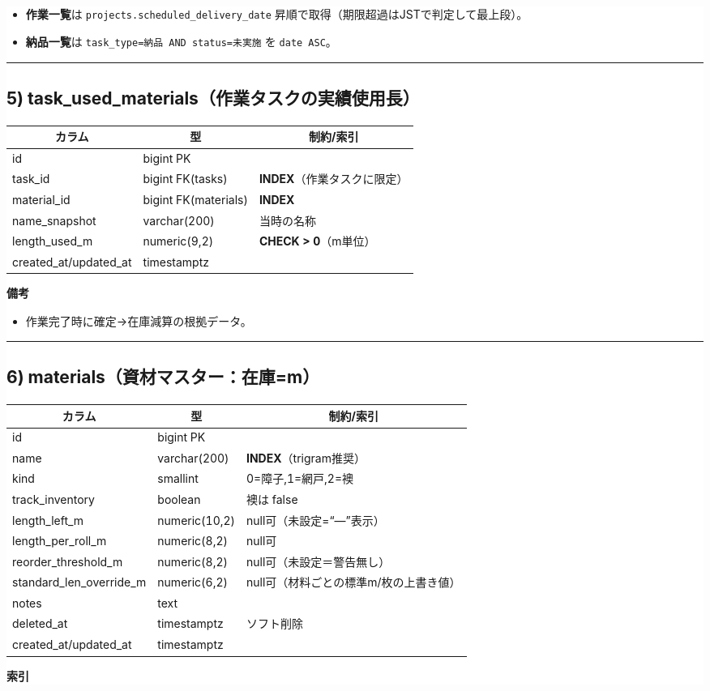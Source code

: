 - **作業一覧**は `projects.scheduled_delivery_date` 昇順で取得（期限超過はJSTで判定して最上段）。
    
- **納品一覧**は `task_type=納品 AND status=未実施` を `date ASC`。
    

---

## 5) task_used_materials（作業タスクの実績使用長）

|カラム|型|制約/索引|
|---|---|---|
|id|bigint PK||
|task_id|bigint FK(tasks)|**INDEX**（作業タスクに限定）|
|material_id|bigint FK(materials)|**INDEX**|
|name_snapshot|varchar(200)|当時の名称|
|length_used_m|numeric(9,2)|**CHECK > 0**（m単位）|
|created_at/updated_at|timestamptz||

**備考**

- 作業完了時に確定→在庫減算の根拠データ。
    

---

## 6) materials（資材マスター：在庫=m）

|カラム|型|制約/索引|
|---|---|---|
|id|bigint PK||
|name|varchar(200)|**INDEX**（trigram推奨）|
|kind|smallint|0=障子,1=網戸,2=襖|
|track_inventory|boolean|襖は false|
|length_left_m|numeric(10,2)|null可（未設定=“—”表示）|
|length_per_roll_m|numeric(8,2)|null可|
|reorder_threshold_m|numeric(8,2)|null可（未設定＝警告無し）|
|standard_len_override_m|numeric(6,2)|null可（材料ごとの標準m/枚の上書き値）|
|notes|text||
|deleted_at|timestamptz|ソフト削除|
|created_at/updated_at|timestamptz||

**索引**
